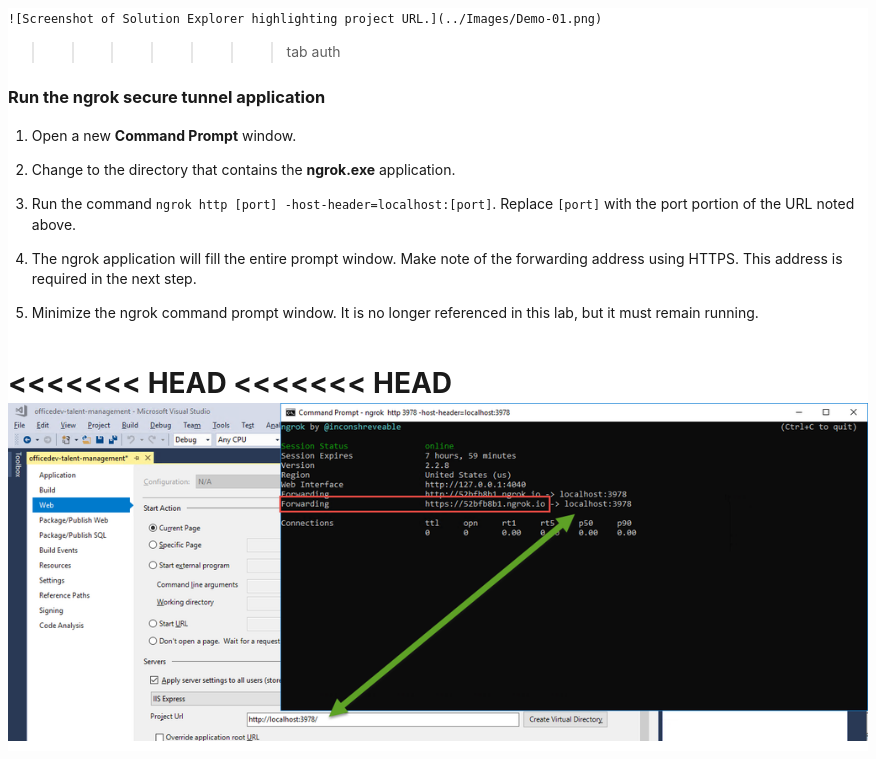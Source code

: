     ![Screenshot of Solution Explorer highlighting project URL.](../Images/Demo-01.png)
>>>>>>> tab auth

### Run the ngrok secure tunnel application

1. Open a new **Command Prompt** window.

1. Change to the directory that contains the **ngrok.exe** application.

1. Run the command `ngrok http [port] -host-header=localhost:[port]`. Replace `[port]` with the port portion of the URL noted above.

1. The ngrok application will fill the entire prompt window. Make note of the forwarding address using HTTPS. This address is required in the next step.

1. Minimize the ngrok command prompt window. It is no longer referenced in this lab, but it must remain running.

<<<<<<< HEAD
<<<<<<< HEAD
    ![Screenshot of ngrok command prompt with local host highlighted.](../Images/Demo-02.png)
=======